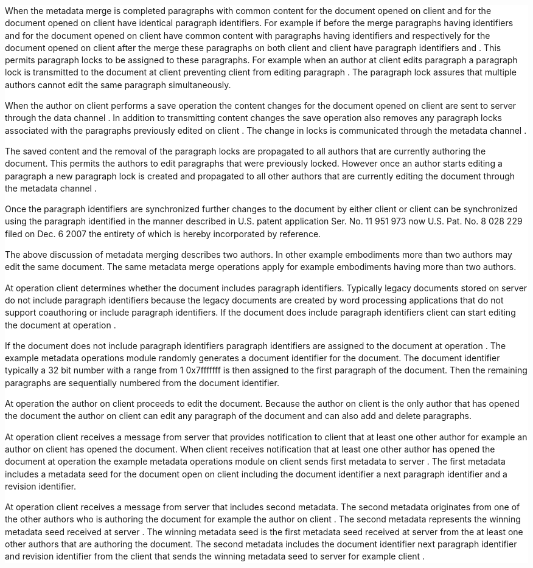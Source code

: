 When the metadata merge is completed paragraphs with common content for the document opened on client and for the document opened on client have identical paragraph identifiers. For example if before the merge paragraphs having identifiers and for the document opened on client have common content with paragraphs having identifiers and respectively for the document opened on client after the merge these paragraphs on both client and client have paragraph identifiers and . This permits paragraph locks to be assigned to these paragraphs. For example when an author at client edits paragraph a paragraph lock is transmitted to the document at client preventing client from editing paragraph . The paragraph lock assures that multiple authors cannot edit the same paragraph simultaneously.

When the author on client performs a save operation the content changes for the document opened on client are sent to server through the data channel . In addition to transmitting content changes the save operation also removes any paragraph locks associated with the paragraphs previously edited on client . The change in locks is communicated through the metadata channel .

The saved content and the removal of the paragraph locks are propagated to all authors that are currently authoring the document. This permits the authors to edit paragraphs that were previously locked. However once an author starts editing a paragraph a new paragraph lock is created and propagated to all other authors that are currently editing the document through the metadata channel .

Once the paragraph identifiers are synchronized further changes to the document by either client or client can be synchronized using the paragraph identified in the manner described in U.S. patent application Ser. No. 11 951 973 now U.S. Pat. No. 8 028 229 filed on Dec. 6 2007 the entirety of which is hereby incorporated by reference.

The above discussion of metadata merging describes two authors. In other example embodiments more than two authors may edit the same document. The same metadata merge operations apply for example embodiments having more than two authors.

At operation client determines whether the document includes paragraph identifiers. Typically legacy documents stored on server do not include paragraph identifiers because the legacy documents are created by word processing applications that do not support coauthoring or include paragraph identifiers. If the document does include paragraph identifiers client can start editing the document at operation .

If the document does not include paragraph identifiers paragraph identifiers are assigned to the document at operation . The example metadata operations module randomly generates a document identifier for the document. The document identifier typically a 32 bit number with a range from 1 0x7fffffff is then assigned to the first paragraph of the document. Then the remaining paragraphs are sequentially numbered from the document identifier.

At operation the author on client proceeds to edit the document. Because the author on client is the only author that has opened the document the author on client can edit any paragraph of the document and can also add and delete paragraphs.

At operation client receives a message from server that provides notification to client that at least one other author for example an author on client has opened the document. When client receives notification that at least one other author has opened the document at operation the example metadata operations module on client sends first metadata to server . The first metadata includes a metadata seed for the document open on client including the document identifier a next paragraph identifier and a revision identifier.

At operation client receives a message from server that includes second metadata. The second metadata originates from one of the other authors who is authoring the document for example the author on client . The second metadata represents the winning metadata seed received at server . The winning metadata seed is the first metadata seed received at server from the at least one other authors that are authoring the document. The second metadata includes the document identifier next paragraph identifier and revision identifier from the client that sends the winning metadata seed to server for example client .
